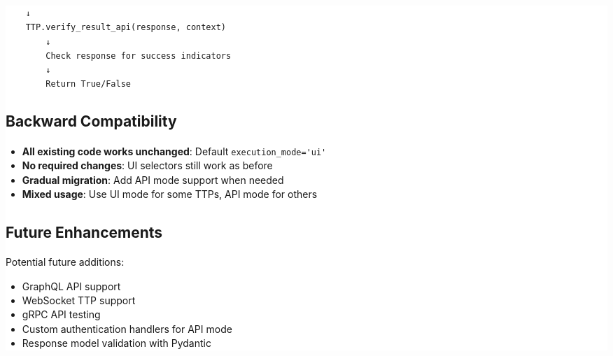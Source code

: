 ```
    ↓
    TTP.verify_result_api(response, context)
        ↓
        Check response for success indicators
        ↓
        Return True/False
```

## Backward Compatibility

- **All existing code works unchanged**: Default `execution_mode='ui'`
- **No required changes**: UI selectors still work as before
- **Gradual migration**: Add API mode support when needed
- **Mixed usage**: Use UI mode for some TTPs, API mode for others

## Future Enhancements

Potential future additions:
- GraphQL API support
- WebSocket TTP support
- gRPC API testing
- Custom authentication handlers for API mode
- Response model validation with Pydantic
